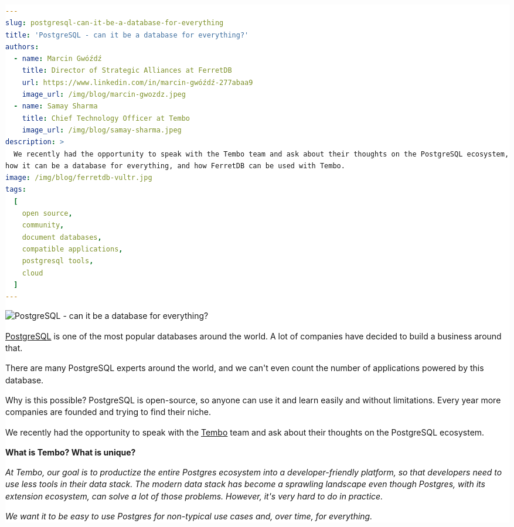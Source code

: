 ```yaml
---
slug: postgresql-can-it-be-a-database-for-everything
title: 'PostgreSQL - can it be a database for everything?'
authors:
  - name: Marcin Gwóźdź
    title: Director of Strategic Alliances at FerretDB
    url: https://www.linkedin.com/in/marcin-gwóźdź-277abaa9
    image_url: /img/blog/marcin-gwozdz.jpeg
  - name: Samay Sharma
    title: Chief Technology Officer at Tembo
    image_url: /img/blog/samay-sharma.jpeg
description: >
  We recently had the opportunity to speak with the Tembo team and ask about their thoughts on the PostgreSQL ecosystem, how it can be a database for everything, and how FerretDB can be used with Tembo.
image: /img/blog/ferretdb-vultr.jpg
tags:
  [
    open source,
    community,
    document databases,
    compatible applications,
    postgresql tools,
    cloud
  ]
---
```


![PostgreSQL - can it be a database for everything?](/img/blog/ferretdb-tembo-qa.jpg)

[PostgreSQL](https://www.postgresql.org/) is one of the most popular databases around the world.
A lot of companies have decided to build a business around that.



There are many PostgreSQL experts around the world, and we can't even count the number of applications powered by this database.

Why is this possible?
PostgreSQL is open-source, so anyone can use it and learn easily and without limitations.
Every year more companies are founded and trying to find their niche.

We recently had the opportunity to speak with the [Tembo](https://tembo.io/) team and ask about their thoughts on the PostgreSQL ecosystem.

**What is Tembo? What is unique?**

_At Tembo, our goal is to productize the entire Postgres ecosystem into a developer-friendly platform, so that developers need to use less tools in their data stack. The modern data stack has become a sprawling landscape even though Postgres, with its extension ecosystem, can solve a lot of those problems. However, it's very hard to do in practice._

_We want it to be easy to use Postgres for non-typical use cases and, over time, for everything._
